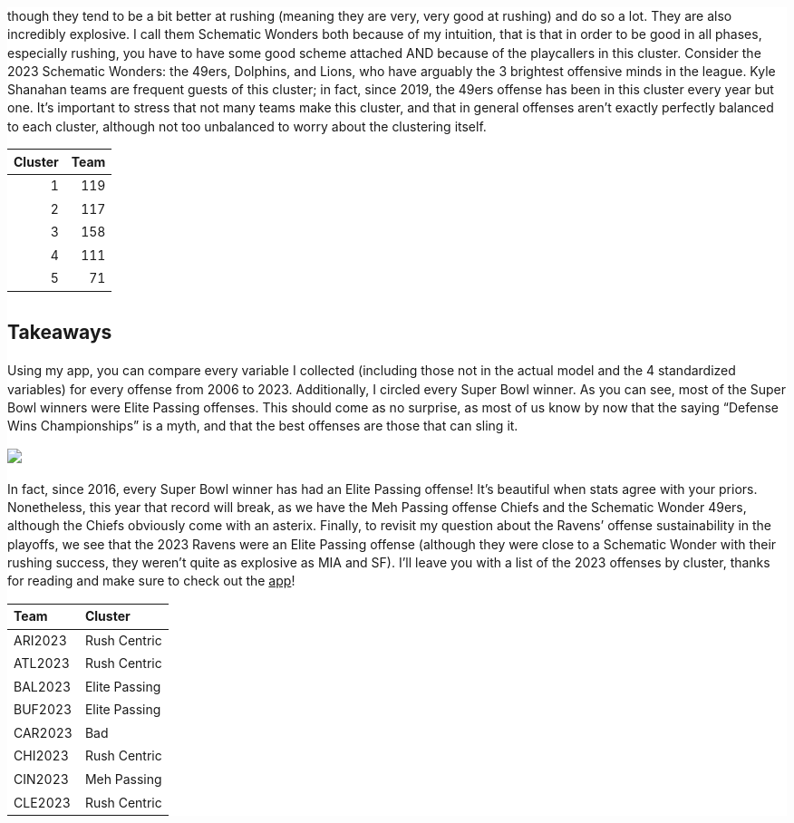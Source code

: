 though they tend to be a bit better at rushing (meaning they are very,
very good at rushing) and do so a lot. They are also incredibly
explosive. I call them Schematic Wonders both because of my intuition,
that is that in order to be good in all phases, especially rushing, you
have to have some good scheme attached AND because of the playcallers in
this cluster. Consider the 2023 Schematic Wonders: the 49ers, Dolphins,
and Lions, who have arguably the 3 brightest offensive minds in the
league. Kyle Shanahan teams are frequent guests of this cluster; in
fact, since 2019, the 49ers offense has been in this cluster every year
but one. It’s important to stress that not many teams make this cluster,
and that in general offenses aren’t exactly perfectly balanced to each
cluster, although not too unbalanced to worry about the clustering
itself.

| Cluster | Team |
|--------:|-----:|
|       1 |  119 |
|       2 |  117 |
|       3 |  158 |
|       4 |  111 |
|       5 |   71 |

## Takeaways

Using my app, you can compare every variable I collected (including
those not in the actual model and the 4 standardized variables) for
every offense from 2006 to 2023. Additionally, I circled every Super
Bowl winner. As you can see, most of the Super Bowl winners were Elite
Passing offenses. This should come as no surprise, as most of us know by
now that the saying “Defense Wins Championships” is a myth, and that the
best offenses are those that can sling it.

<img src="Index_files/figure-gfm/SB_champs-1.svg" width="100%" />

In fact, since 2016, every Super Bowl winner has had an Elite Passing
offense! It’s beautiful when stats agree with your priors. Nonetheless,
this year that record will break, as we have the Meh Passing offense
Chiefs and the Schematic Wonder 49ers, although the Chiefs obviously
come with an asterix. Finally, to revisit my question about the Ravens’
offense sustainability in the playoffs, we see that the 2023 Ravens were
an Elite Passing offense (although they were close to a Schematic Wonder
with their rushing success, they weren’t quite as explosive as MIA and
SF). I’ll leave you with a list of the 2023 offenses by cluster, thanks
for reading and make sure to check out the
[app](https://ymelamed.shinyapps.io/CLUSTERS/)!

| Team    | Cluster          |
|:--------|:-----------------|
| ARI2023 | Rush Centric     |
| ATL2023 | Rush Centric     |
| BAL2023 | Elite Passing    |
| BUF2023 | Elite Passing    |
| CAR2023 | Bad              |
| CHI2023 | Rush Centric     |
| CIN2023 | Meh Passing      |
| CLE2023 | Rush Centric     |